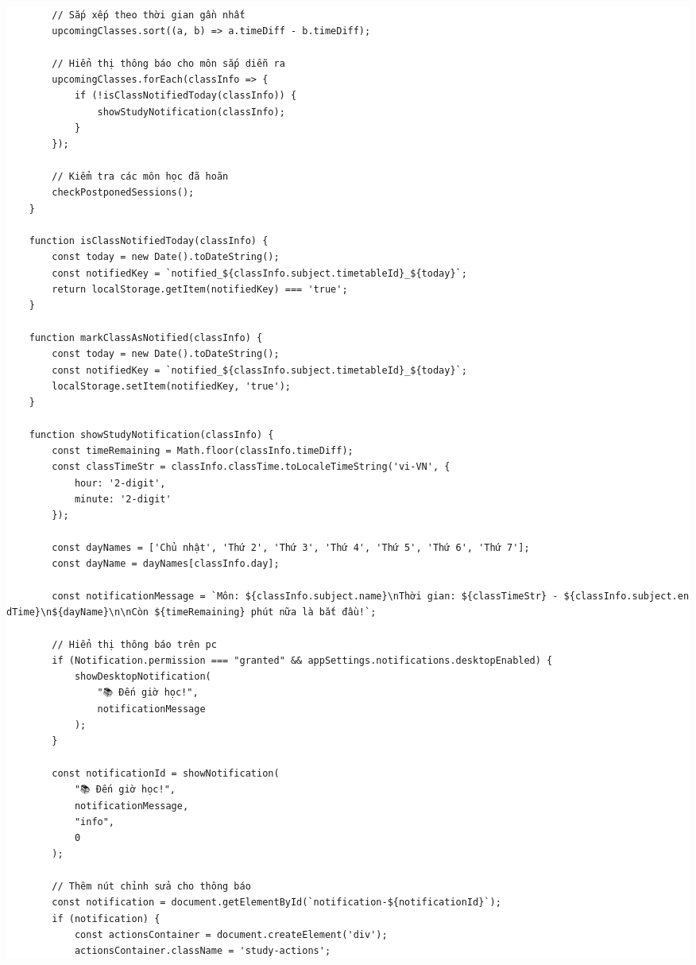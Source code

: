             // Sắp xếp theo thời gian gần nhất
            upcomingClasses.sort((a, b) => a.timeDiff - b.timeDiff);

            // Hiển thị thông báo cho môn sắp diễn ra
            upcomingClasses.forEach(classInfo => {
                if (!isClassNotifiedToday(classInfo)) {
                    showStudyNotification(classInfo);
                }
            });

            // Kiểm tra các môn học đã hoãn
            checkPostponedSessions();
        }

        function isClassNotifiedToday(classInfo) {
            const today = new Date().toDateString();
            const notifiedKey = `notified_${classInfo.subject.timetableId}_${today}`;
            return localStorage.getItem(notifiedKey) === 'true';
        }

        function markClassAsNotified(classInfo) {
            const today = new Date().toDateString();
            const notifiedKey = `notified_${classInfo.subject.timetableId}_${today}`;
            localStorage.setItem(notifiedKey, 'true');
        }

        function showStudyNotification(classInfo) {
            const timeRemaining = Math.floor(classInfo.timeDiff);
            const classTimeStr = classInfo.classTime.toLocaleTimeString('vi-VN', { 
                hour: '2-digit', 
                minute: '2-digit' 
            });

            const dayNames = ['Chủ nhật', 'Thứ 2', 'Thứ 3', 'Thứ 4', 'Thứ 5', 'Thứ 6', 'Thứ 7'];
            const dayName = dayNames[classInfo.day];

            const notificationMessage = `Môn: ${classInfo.subject.name}\nThời gian: ${classTimeStr} - ${classInfo.subject.endTime}\n${dayName}\n\nCòn ${timeRemaining} phút nữa là bắt đầu!`;

            // Hiển thị thông báo trên pc
            if (Notification.permission === "granted" && appSettings.notifications.desktopEnabled) {
                showDesktopNotification(
                    "📚 Đến giờ học!",
                    notificationMessage
                );
            }

            const notificationId = showNotification(
                "📚 Đến giờ học!",
                notificationMessage,
                "info",
                0
            );

            // Thêm nút chỉnh sửa cho thông báo
            const notification = document.getElementById(`notification-${notificationId}`);
            if (notification) {
                const actionsContainer = document.createElement('div');
                actionsContainer.className = 'study-actions';
                